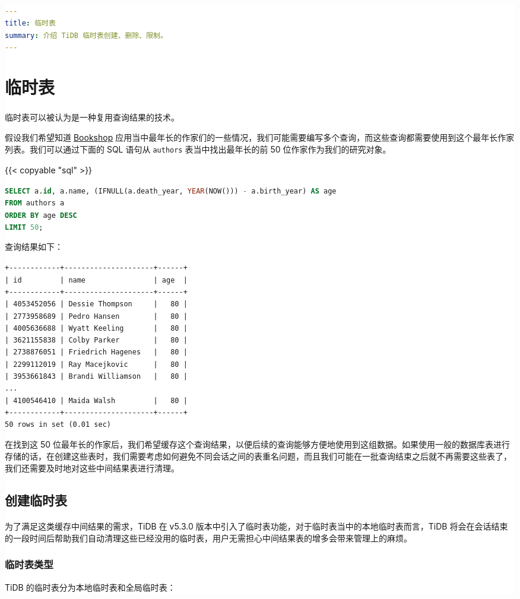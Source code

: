 ```yaml
---
title: 临时表
summary: 介绍 TiDB 临时表创建、删除、限制。
---
```


# 临时表

临时表可以被认为是一种复用查询结果的技术。

假设我们希望知道 [Bookshop](/develop/bookshop-schema-design.md) 应用当中最年长的作家们的一些情况，我们可能需要编写多个查询，而这些查询都需要使用到这个最年长作家列表。我们可以通过下面的 SQL 语句从 `authors` 表当中找出最年长的前 50 位作家作为我们的研究对象。

{{< copyable "sql" >}}

```sql
SELECT a.id, a.name, (IFNULL(a.death_year, YEAR(NOW())) - a.birth_year) AS age
FROM authors a
ORDER BY age DESC
LIMIT 50;
```

查询结果如下：

```
+------------+---------------------+------+
| id         | name                | age  |
+------------+---------------------+------+
| 4053452056 | Dessie Thompson     |   80 |
| 2773958689 | Pedro Hansen        |   80 |
| 4005636688 | Wyatt Keeling       |   80 |
| 3621155838 | Colby Parker        |   80 |
| 2738876051 | Friedrich Hagenes   |   80 |
| 2299112019 | Ray Macejkovic      |   80 |
| 3953661843 | Brandi Williamson   |   80 |
...
| 4100546410 | Maida Walsh         |   80 |
+------------+---------------------+------+
50 rows in set (0.01 sec)
```

在找到这 50 位最年长的作家后，我们希望缓存这个查询结果，以便后续的查询能够方便地使用到这组数据。如果使用一般的数据库表进行存储的话，在创建这些表时，我们需要考虑如何避免不同会话之间的表重名问题，而且我们可能在一批查询结束之后就不再需要这些表了，我们还需要及时地对这些中间结果表进行清理。

## 创建临时表

为了满足这类缓存中间结果的需求，TiDB 在 v5.3.0 版本中引入了临时表功能，对于临时表当中的本地临时表而言，TiDB 将会在会话结束的一段时间后帮助我们自动清理这些已经没用的临时表，用户无需担心中间结果表的增多会带来管理上的麻烦。

### 临时表类型

TiDB 的临时表分为本地临时表和全局临时表：

